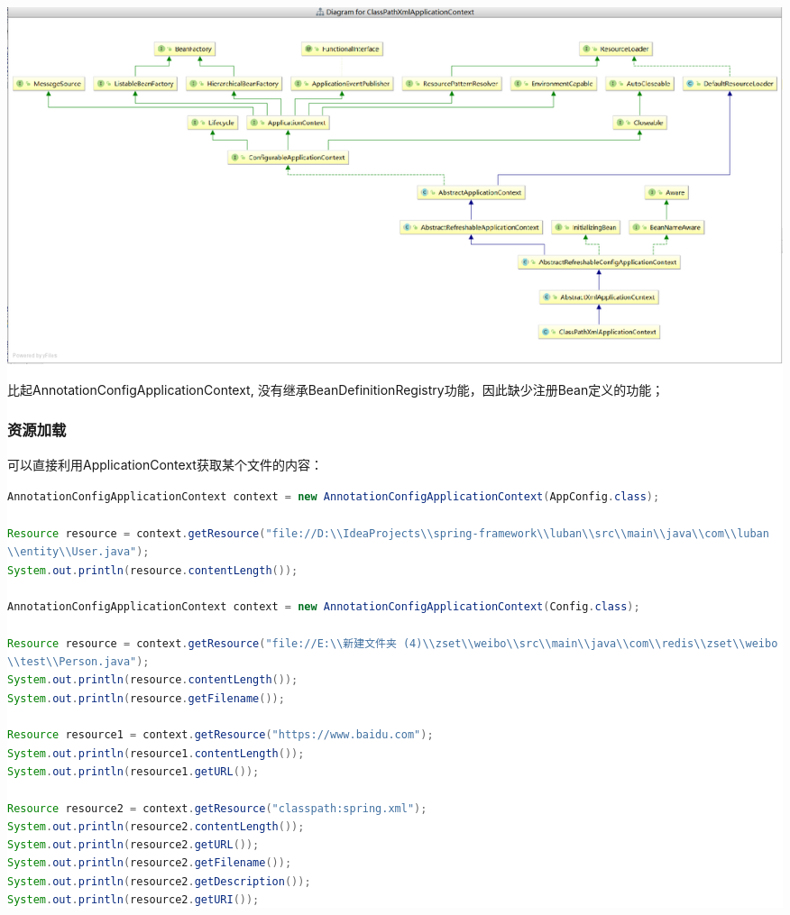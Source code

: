 ![ClassPathXmlApplicationContext继承图](./assets/image-20230103211946777.png)

比起AnnotationConfigApplicationContext,  没有继承BeanDefinitionRegistry功能，因此缺少注册Bean定义的功能；

### 资源加载

可以直接利用ApplicationContext获取某个文件的内容：

```java

```

```java
AnnotationConfigApplicationContext context = new AnnotationConfigApplicationContext(AppConfig.class);

Resource resource = context.getResource("file://D:\\IdeaProjects\\spring-framework\\luban\\src\\main\\java\\com\\luban\\entity\\User.java");
System.out.println(resource.contentLength());

AnnotationConfigApplicationContext context = new AnnotationConfigApplicationContext(Config.class);

Resource resource = context.getResource("file://E:\\新建文件夹 (4)\\zset\\weibo\\src\\main\\java\\com\\redis\\zset\\weibo\\test\\Person.java");
System.out.println(resource.contentLength());
System.out.println(resource.getFilename());

Resource resource1 = context.getResource("https://www.baidu.com");
System.out.println(resource1.contentLength());
System.out.println(resource1.getURL());

Resource resource2 = context.getResource("classpath:spring.xml");
System.out.println(resource2.contentLength());
System.out.println(resource2.getURL());
System.out.println(resource2.getFilename());
System.out.println(resource2.getDescription());
System.out.println(resource2.getURI());
```
